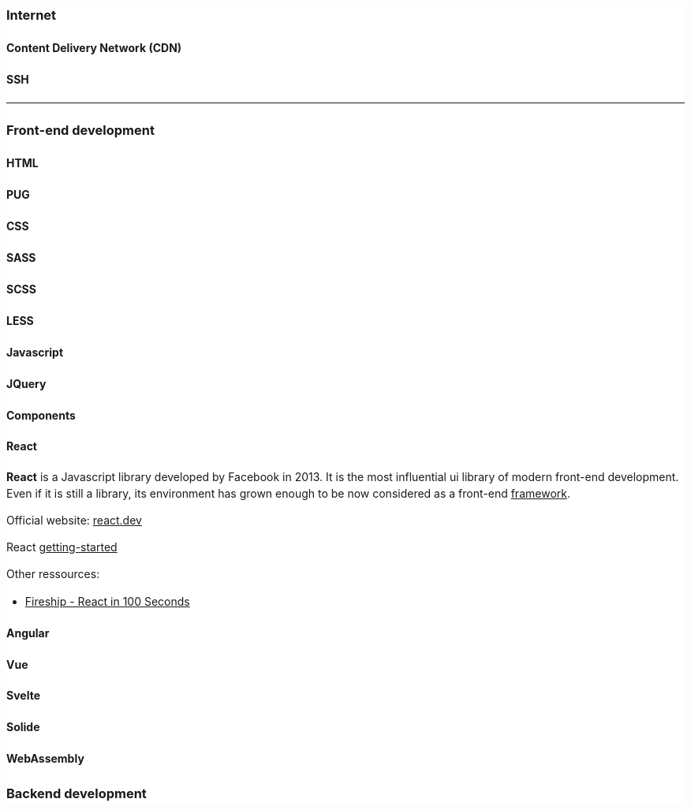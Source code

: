 ### Internet

#### Content Delivery Network (CDN)

#### SSH

---

### Front-end development

#### HTML

#### PUG

#### CSS

#### SASS

#### SCSS

#### LESS

#### Javascript

#### JQuery

#### Components

#### React

**React** is a Javascript library developed by Facebook in 2013. It is the most influential ui library of modern front-end development. Even if it is still a library, its environment has grown enough to be now considered as a front-end [framework](#framework).

Official website: [react.dev](https://react.dev/)

React [getting-started](https://react.dev/learn)

Other ressources:
- [Fireship - React in 100 Seconds](https://www.youtube.com/watch?v=Tn6-PIqc4UM)

#### Angular

#### Vue

#### Svelte

#### Solide

#### WebAssembly

### Backend development
